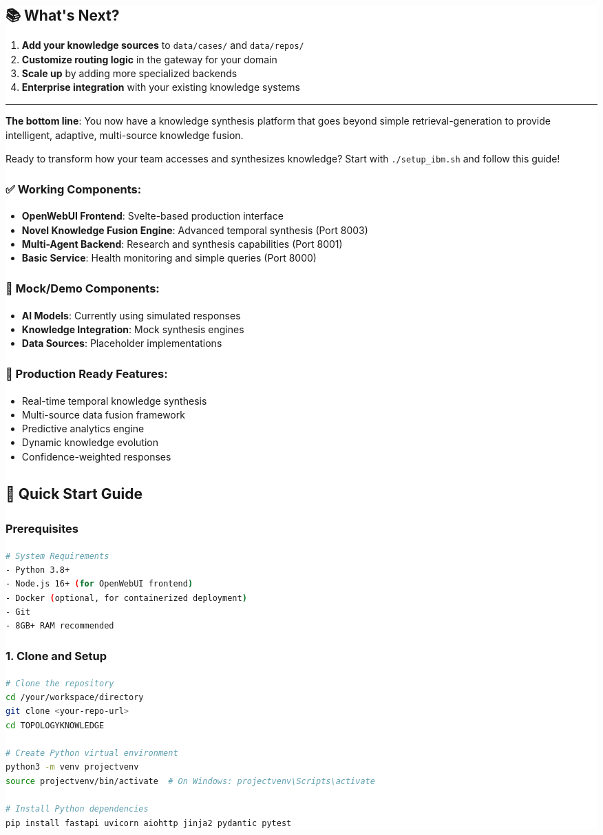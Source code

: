 ## 📚 What's Next?

1. **Add your knowledge sources** to `data/cases/` and `data/repos/`
2. **Customize routing logic** in the gateway for your domain
3. **Scale up** by adding more specialized backends
4. **Enterprise integration** with your existing knowledge systems

---

**The bottom line**: You now have a knowledge synthesis platform that goes beyond simple retrieval-generation to provide intelligent, adaptive, multi-source knowledge fusion. 

Ready to transform how your team accesses and synthesizes knowledge? Start with `./setup_ibm.sh` and follow this guide!

### ✅ Working Components:
- **OpenWebUI Frontend**: Svelte-based production interface
- **Novel Knowledge Fusion Engine**: Advanced temporal synthesis (Port 8003)
- **Multi-Agent Backend**: Research and synthesis capabilities (Port 8001)
- **Basic Service**: Health monitoring and simple queries (Port 8000)

### 🔄 Mock/Demo Components:
- **AI Models**: Currently using simulated responses
- **Knowledge Integration**: Mock synthesis engines
- **Data Sources**: Placeholder implementations

### 🎯 Production Ready Features:
- Real-time temporal knowledge synthesis
- Multi-source data fusion framework
- Predictive analytics engine
- Dynamic knowledge evolution
- Confidence-weighted responses

## 🚀 Quick Start Guide

### Prerequisites
```bash
# System Requirements
- Python 3.8+
- Node.js 16+ (for OpenWebUI frontend)
- Docker (optional, for containerized deployment)
- Git
- 8GB+ RAM recommended
```

### 1. Clone and Setup
```bash
# Clone the repository
cd /your/workspace/directory
git clone <your-repo-url>
cd TOPOLOGYKNOWLEDGE

# Create Python virtual environment
python3 -m venv projectvenv
source projectvenv/bin/activate  # On Windows: projectvenv\Scripts\activate

# Install Python dependencies
pip install fastapi uvicorn aiohttp jinja2 pydantic pytest
```
